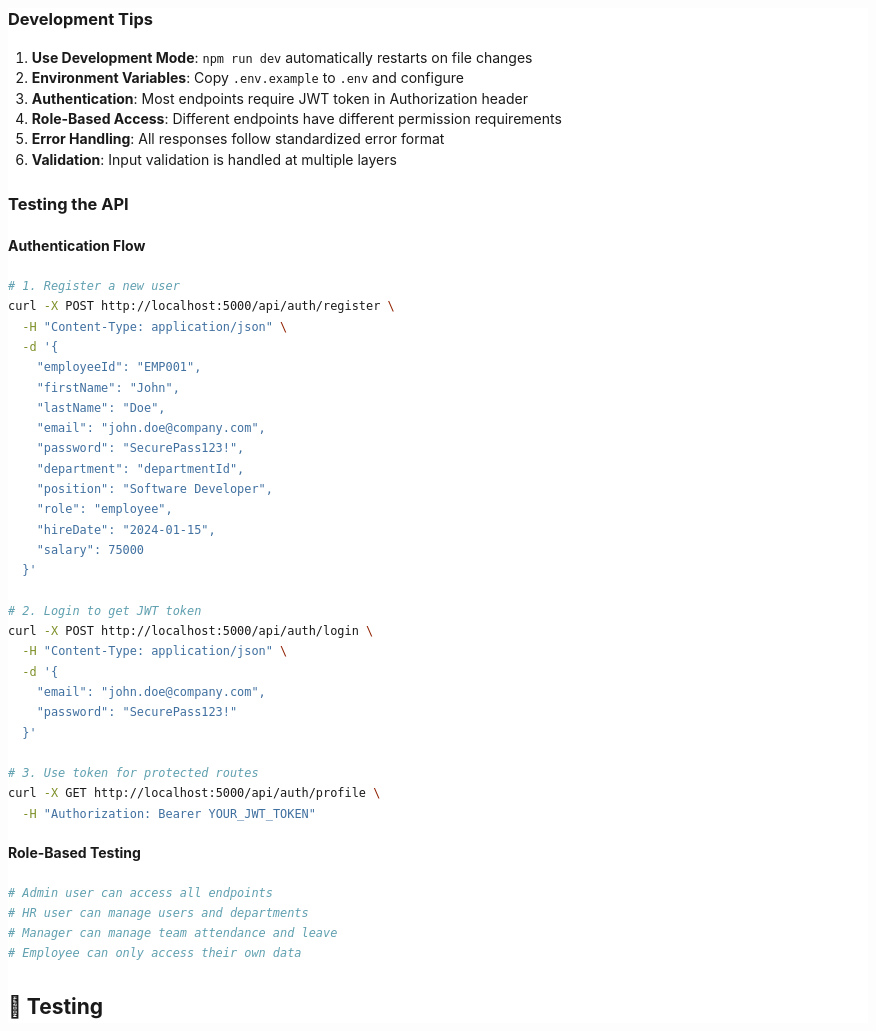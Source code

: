 ### Development Tips

1. **Use Development Mode**: `npm run dev` automatically restarts on file changes
2. **Environment Variables**: Copy `.env.example` to `.env` and configure
3. **Authentication**: Most endpoints require JWT token in Authorization header
4. **Role-Based Access**: Different endpoints have different permission requirements
5. **Error Handling**: All responses follow standardized error format
6. **Validation**: Input validation is handled at multiple layers

### Testing the API

#### Authentication Flow
```bash
# 1. Register a new user
curl -X POST http://localhost:5000/api/auth/register \
  -H "Content-Type: application/json" \
  -d '{
    "employeeId": "EMP001",
    "firstName": "John",
    "lastName": "Doe",
    "email": "john.doe@company.com",
    "password": "SecurePass123!",
    "department": "departmentId",
    "position": "Software Developer",
    "role": "employee",
    "hireDate": "2024-01-15",
    "salary": 75000
  }'

# 2. Login to get JWT token
curl -X POST http://localhost:5000/api/auth/login \
  -H "Content-Type: application/json" \
  -d '{
    "email": "john.doe@company.com",
    "password": "SecurePass123!"
  }'

# 3. Use token for protected routes
curl -X GET http://localhost:5000/api/auth/profile \
  -H "Authorization: Bearer YOUR_JWT_TOKEN"
```

#### Role-Based Testing
```bash
# Admin user can access all endpoints
# HR user can manage users and departments
# Manager can manage team attendance and leave
# Employee can only access their own data
```

## 🧪 Testing
